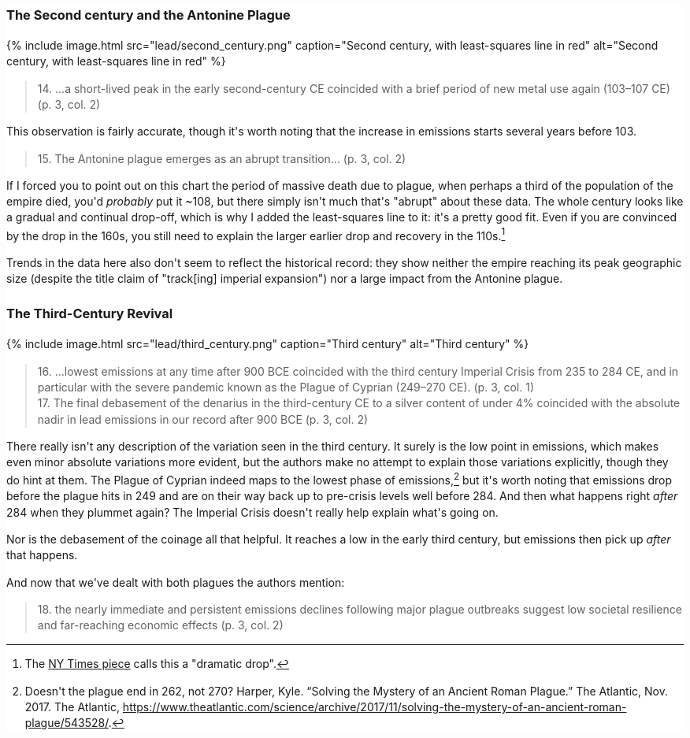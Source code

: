 ### The Second century and the Antonine Plague

{% include image.html 
    src="lead/second_century.png"
    caption="Second century, with least-squares line in red"
    alt="Second century, with least-squares line in red" 
%}

> 14\. ...a short-lived peak in the early second-century CE coincided with a brief period of new metal use again (103–107 CE) (p. 3, col. 2)

This observation is fairly accurate, though it's worth noting that the increase in emissions starts several years before 103.

> 15\. The Antonine plague emerges as an abrupt transition... (p. 3, col. 2)

If I forced you to point out on this chart the period of massive death due to plague, when perhaps a third of the population of the empire died, you'd *probably* put it ~108, but there simply isn't much that's "abrupt" about these data. The whole century looks like a gradual and continual drop-off, which is why I added the least-squares line to it: it's a pretty good fit. Even if you are convinced by the drop in the 160s, you still need to explain the larger earlier drop and recovery in the 110s.[^nytimes]

Trends in the data here also don't seem to reflect the historical record: they show neither the empire reaching its peak geographic size (despite the title claim of "track[ing] imperial expansion") nor a large impact from the Antonine plague.

### The Third-Century Revival

{% include image.html 
    src="lead/third_century.png"
    caption="Third century"
    alt="Third century" 
%}

> 16\. ...lowest emissions at any time after 900 BCE coincided with the third century Imperial Crisis from 235 to 284 CE, and in particular with the severe pandemic known as the Plague of Cyprian (249–270 CE). (p. 3, col. 1)  
> 17\. The final debasement of the denarius in the third-century CE to a silver content of under 4% coincided with the absolute nadir in lead emissions in our record after 900 BCE (p. 3, col. 2)

There really isn't any description of the variation seen in the third century. It surely is the low point in emissions, which makes even minor absolute variations more evident, but the authors make no attempt to explain those variations explicitly, though they do hint at them. The Plague of Cyprian indeed maps to the lowest phase of emissions,[^cyprian] but it's worth noting that emissions drop before the plague hits in 249 and are on their way back up to pre-crisis levels well before 284. And then what happens right *after* 284 when they plummet again? The Imperial Crisis doesn't really help explain what's going on.

Nor is the debasement of the coinage all that helpful. It reaches a low in the early third century, but emissions then pick up *after* that happens.

And now that we've dealt with both plagues the authors mention:

> 18\. the nearly immediate and persistent emissions declines following major plague outbreaks suggest low societal resilience and far-reaching economic effects (p. 3, col. 2)


[^reference]: McConnell, Joseph R., et al. “Lead Pollution Recorded in Greenland Ice Indicates European Emissions Tracked Plagues, Wars, and Imperial Expansion during Antiquity.” Proceedings of the National Academy of Sciences, May 2018, p. 201721818. Crossref, doi:10.1073/pnas.1721818115.
[^contradiction]: Note that the comments of [Andrew Wilson](https://www.classics.ox.ac.uk/people/professor-andrew-wilson), the Classicist co-author, in the [NY Times piece](https://www.nytimes.com/2018/05/14/science/ice-core-lead-roman-empire.html) are a bit more measured: "I wouldn’t say the lead pollution graph is a close reflection of GDP but it’s probably the best overall proxy for economic health we’ve got."
[^pnas]: To be precise it's published under a [PNAS license](http://www.pnas.org/page/authors/licenses), which provides for [Creative Commons Attribution-NonCommercial-NoDistribution License (CC BY-NC-ND 4.0)](https://creativecommons.org/licenses/by-nc-nd/4.0/).
[^thanks]: I want to thank lead author, [Joseph McConnell](http://www.dri.edu/directory/4925-joe-mcconnell), for helping me understand the data better in response to some email queries I sent him.
[^astronomers]: Astronomers keep track of time [like this](https://en.wikipedia.org/wiki/Astronomical_year_numbering): with a zero in their timeline and negative numbers before that. This makes looking at, say, eclipse tables, a bit pesky...at least for me, but it does make the math easier.
[^IANAL]: Again, I am not a numismatist, which means there may well be explanations of this type out there and I'm ignorant of them. Very happy to be [better informed](mailto:jmuccigr@drew.edu)!
[^fourth]: The authors address this whole period summarily: "Sustained high emission levels in the mid-fourth to second centuries BCE corresponded to intensive mining in Carthaginian and Republican Roman Spain..." (p. 2, col. 2).
[^nytimes]: The [NY Times piece](https://www.nytimes.com/2018/05/14/science/ice-core-lead-roman-empire.html) calls this a "dramatic drop".
[^cyprian]: Doesn't the plague end in 262, not 270? Harper, Kyle. “Solving the Mystery of an Ancient Roman Plague.” The Atlantic, Nov. 2017. The Atlantic, <https://www.theatlantic.com/science/archive/2017/11/solving-the-mystery-of-an-ancient-roman-plague/543528/>.
[^economics]: Once again, this is getting out of my area of expertise and I have not read all the works cited by the authors, so I will happily be corrected on this point.